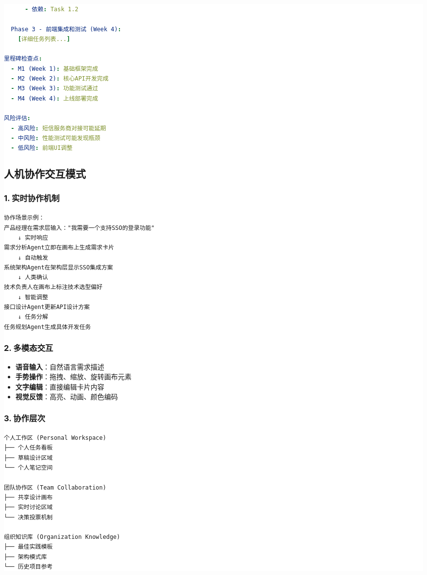 ```yaml
      - 依赖: Task 1.2

  Phase 3 - 前端集成和测试 (Week 4):
    [详细任务列表...]

里程碑检查点:
  - M1 (Week 1): 基础框架完成
  - M2 (Week 2): 核心API开发完成
  - M3 (Week 3): 功能测试通过
  - M4 (Week 4): 上线部署完成

风险评估:
  - 高风险: 短信服务商对接可能延期
  - 中风险: 性能测试可能发现瓶颈
  - 低风险: 前端UI调整
```

## 人机协作交互模式

### 1. 实时协作机制

```
协作场景示例：
产品经理在需求层输入："我需要一个支持SSO的登录功能"
    ↓ 实时响应
需求分析Agent立即在画布上生成需求卡片
    ↓ 自动触发
系统架构Agent在架构层显示SSO集成方案
    ↓ 人类确认
技术负责人在画布上标注技术选型偏好
    ↓ 智能调整
接口设计Agent更新API设计方案
    ↓ 任务分解
任务规划Agent生成具体开发任务
```

### 2. 多模态交互

- **语音输入**：自然语言需求描述
- **手势操作**：拖拽、缩放、旋转画布元素
- **文字编辑**：直接编辑卡片内容
- **视觉反馈**：高亮、动画、颜色编码

### 3. 协作层次

```
个人工作区 (Personal Workspace)
├── 个人任务看板
├── 草稿设计区域
└── 个人笔记空间

团队协作区 (Team Collaboration)
├── 共享设计画布
├── 实时讨论区域
└── 决策投票机制

组织知识库 (Organization Knowledge)
├── 最佳实践模板
├── 架构模式库
└── 历史项目参考
```
